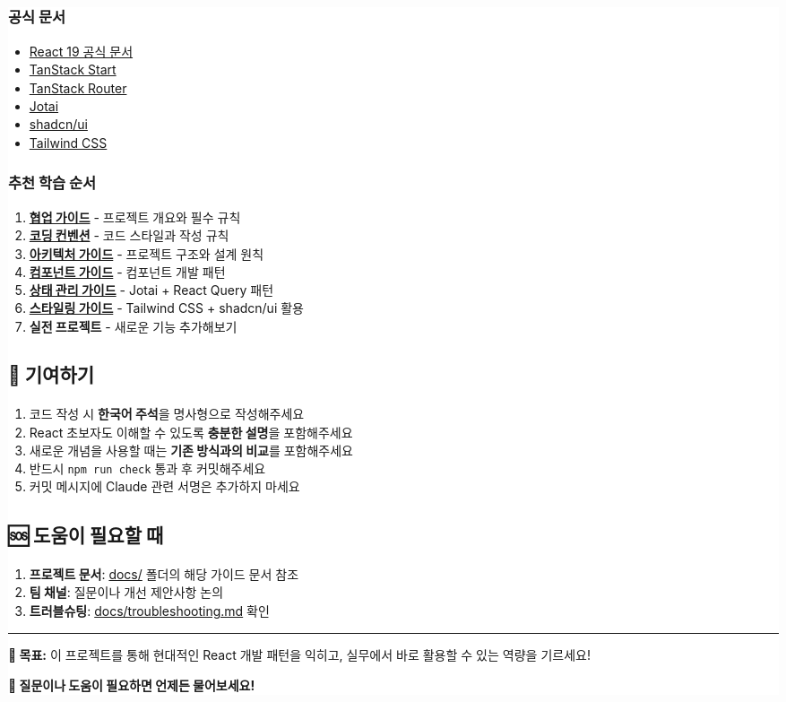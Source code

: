 ### 공식 문서

- [React 19 공식 문서](https://react.dev/blog/2024/12/05/react-19)
- [TanStack Start](https://tanstack.com/start/latest)
- [TanStack Router](https://tanstack.com/router/latest)
- [Jotai](https://jotai.org/)
- [shadcn/ui](https://ui.shadcn.com/)
- [Tailwind CSS](https://tailwindcss.com/)

### 추천 학습 순서

1. **[협업 가이드](./docs/collaboration-guide.md)** - 프로젝트 개요와 필수 규칙
2. **[코딩 컨벤션](./docs/coding-conventions.md)** - 코드 스타일과 작성 규칙
3. **[아키텍처 가이드](./docs/architecture.md)** - 프로젝트 구조와 설계 원칙
4. **[컴포넌트 가이드](./docs/component-guide.md)** - 컴포넌트 개발 패턴
5. **[상태 관리 가이드](./docs/state-management.md)** - Jotai + React Query 패턴
6. **[스타일링 가이드](./docs/styling-guide.md)** - Tailwind CSS + shadcn/ui 활용
7. **실전 프로젝트** - 새로운 기능 추가해보기

## 🤝 기여하기

1. 코드 작성 시 **한국어 주석**을 명사형으로 작성해주세요
2. React 초보자도 이해할 수 있도록 **충분한 설명**을 포함해주세요
3. 새로운 개념을 사용할 때는 **기존 방식과의 비교**를 포함해주세요
4. 반드시 `npm run check` 통과 후 커밋해주세요
5. 커밋 메시지에 Claude 관련 서명은 추가하지 마세요

## 🆘 도움이 필요할 때

1. **프로젝트 문서**: [docs/](./docs/) 폴더의 해당 가이드 문서 참조
2. **팀 채널**: 질문이나 개선 제안사항 논의
3. **트러블슈팅**: [docs/troubleshooting.md](./docs/troubleshooting.md) 확인

---

**🎯 목표:** 이 프로젝트를 통해 현대적인 React 개발 패턴을 익히고, 실무에서 바로 활용할 수 있는 역량을 기르세요!

**💬 질문이나 도움이 필요하면 언제든 물어보세요!**
